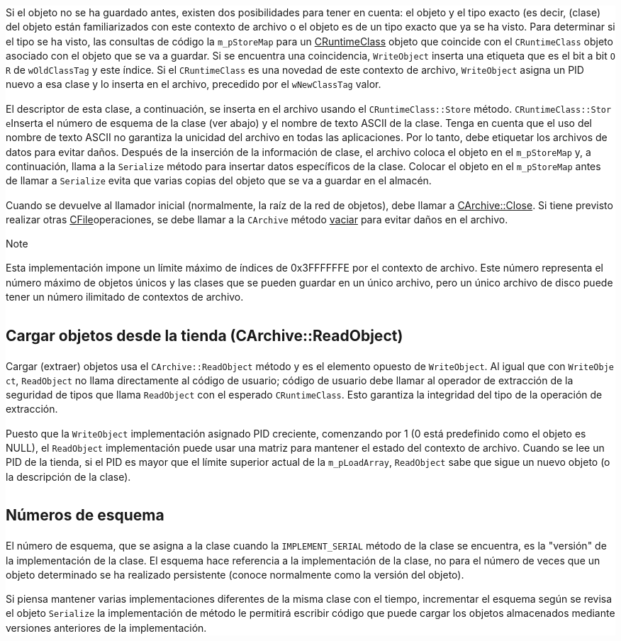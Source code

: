  Si el objeto no se ha guardado antes, existen dos posibilidades para tener en cuenta: el objeto y el tipo exacto (es decir, (clase) del objeto están familiarizados con este contexto de archivo o el objeto es de un tipo exacto que ya se ha visto. Para determinar si el tipo se ha visto, las consultas de código la `m_pStoreMap` para un [CRuntimeClass](../mfc/reference/cruntimeclass-structure.md) objeto que coincide con el `CRuntimeClass` objeto asociado con el objeto que se va a guardar. Si se encuentra una coincidencia, `WriteObject` inserta una etiqueta que es el bit a bit `OR` de `wOldClassTag` y este índice. Si el `CRuntimeClass` es una novedad de este contexto de archivo, `WriteObject` asigna un PID nuevo a esa clase y lo inserta en el archivo, precedido por el `wNewClassTag` valor.  
  
 El descriptor de esta clase, a continuación, se inserta en el archivo usando el `CRuntimeClass::Store` método. `CRuntimeClass::Store`Inserta el número de esquema de la clase (ver abajo) y el nombre de texto ASCII de la clase. Tenga en cuenta que el uso del nombre de texto ASCII no garantiza la unicidad del archivo en todas las aplicaciones. Por lo tanto, debe etiquetar los archivos de datos para evitar daños. Después de la inserción de la información de clase, el archivo coloca el objeto en el `m_pStoreMap` y, a continuación, llama a la `Serialize` método para insertar datos específicos de la clase. Colocar el objeto en el `m_pStoreMap` antes de llamar a `Serialize` evita que varias copias del objeto que se va a guardar en el almacén.  
  
 Cuando se devuelve al llamador inicial (normalmente, la raíz de la red de objetos), debe llamar a [CArchive::Close](../mfc/reference/carchive-class.md#close). Si tiene previsto realizar otras [CFile](../mfc/reference/cfile-class.md)operaciones, se debe llamar a la `CArchive` método [vaciar](../mfc/reference/carchive-class.md#flush) para evitar daños en el archivo.  
  
> [!NOTE]
>  Esta implementación impone un límite máximo de índices de 0x3FFFFFFE por el contexto de archivo. Este número representa el número máximo de objetos únicos y las clases que se pueden guardar en un único archivo, pero un único archivo de disco puede tener un número ilimitado de contextos de archivo.  
  
## <a name="loading-objects-from-the-store-carchivereadobject"></a>Cargar objetos desde la tienda (CArchive::ReadObject)  
 Cargar (extraer) objetos usa el `CArchive::ReadObject` método y es el elemento opuesto de `WriteObject`. Al igual que con `WriteObject`, `ReadObject` no llama directamente al código de usuario; código de usuario debe llamar al operador de extracción de la seguridad de tipos que llama `ReadObject` con el esperado `CRuntimeClass`. Esto garantiza la integridad del tipo de la operación de extracción.  
  
 Puesto que la `WriteObject` implementación asignado PID creciente, comenzando por 1 (0 está predefinido como el objeto es NULL), el `ReadObject` implementación puede usar una matriz para mantener el estado del contexto de archivo. Cuando se lee un PID de la tienda, si el PID es mayor que el límite superior actual de la `m_pLoadArray`, `ReadObject` sabe que sigue un nuevo objeto (o la descripción de la clase).  
  
## <a name="schema-numbers"></a>Números de esquema  
 El número de esquema, que se asigna a la clase cuando la `IMPLEMENT_SERIAL` método de la clase se encuentra, es la "versión" de la implementación de la clase. El esquema hace referencia a la implementación de la clase, no para el número de veces que un objeto determinado se ha realizado persistente (conoce normalmente como la versión del objeto).  
  
 Si piensa mantener varias implementaciones diferentes de la misma clase con el tiempo, incrementar el esquema según se revisa el objeto `Serialize` la implementación de método le permitirá escribir código que puede cargar los objetos almacenados mediante versiones anteriores de la implementación.  
  